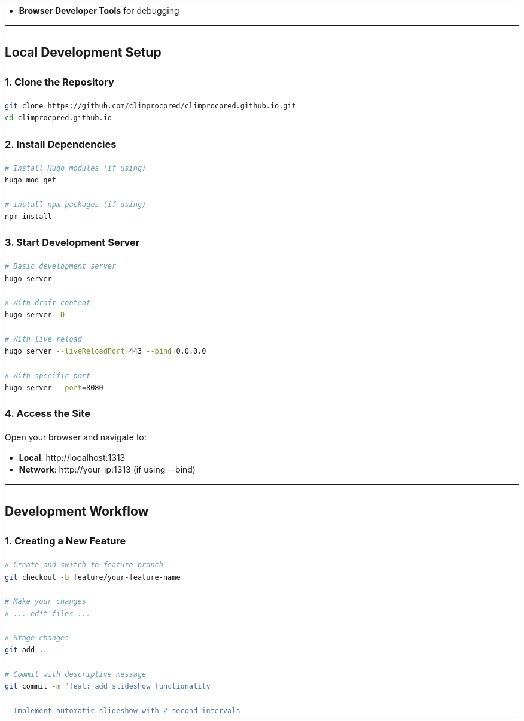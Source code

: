 - **Browser Developer Tools** for debugging

---

## Local Development Setup

### 1. Clone the Repository

```bash
git clone https://github.com/climprocpred/climprocpred.github.io.git
cd climprocpred.github.io
```

### 2. Install Dependencies

```bash
# Install Hugo modules (if using)
hugo mod get

# Install npm packages (if using)
npm install
```

### 3. Start Development Server

```bash
# Basic development server
hugo server

# With draft content
hugo server -D

# With live reload
hugo server --liveReloadPort=443 --bind=0.0.0.0

# With specific port
hugo server --port=8080
```

### 4. Access the Site

Open your browser and navigate to:
- **Local**: http://localhost:1313
- **Network**: http://your-ip:1313 (if using --bind)

---

## Development Workflow

### 1. Creating a New Feature

```bash
# Create and switch to feature branch
git checkout -b feature/your-feature-name

# Make your changes
# ... edit files ...

# Stage changes
git add .

# Commit with descriptive message
git commit -m "feat: add slideshow functionality

- Implement automatic slideshow with 2-second intervals
```